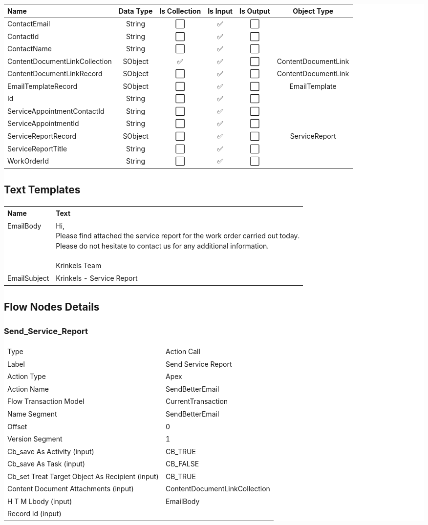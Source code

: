 |Name|Data Type|Is Collection|Is Input|Is Output|Object Type|
|:-- |:--:|:--:|:--:|:--:|:--: |
|ContactEmail|String|⬜|✅|⬜||
|ContactId|String|⬜|✅|⬜||
|ContactName|String|⬜|✅|⬜||
|ContentDocumentLinkCollection|SObject|✅|✅|⬜|ContentDocumentLink|
|ContentDocumentLinkRecord|SObject|⬜|✅|⬜|ContentDocumentLink|
|EmailTemplateRecord|SObject|⬜|✅|⬜|EmailTemplate|
|Id|String|⬜|✅|⬜||
|ServiceAppointmentContactId|String|⬜|✅|⬜||
|ServiceAppointmentId|String|⬜|✅|⬜||
|ServiceReportRecord|SObject|⬜|✅|⬜|ServiceReport|
|ServiceReportTitle|String|⬜|✅|⬜||
|WorkOrderId|String|⬜|✅|⬜||


## Text Templates

|Name|Text|
|:-- |:--  |
|EmailBody|Hi,<br/>Please find attached the service report for the work order carried out today.<br/>Please do not hesitate to contact us for any additional information.<br/><br/>Krinkels Team|
|EmailSubject|Krinkels - Service Report|


## Flow Nodes Details

### Send_Service_Report

|||
|:---|:---|
|Type|Action Call|
|Label|Send Service Report|
|Action Type|Apex|
|Action Name|SendBetterEmail|
|Flow Transaction Model|CurrentTransaction|
|Name Segment|SendBetterEmail|
|Offset|0|
|Version Segment|1|
|Cb_save As Activity (input)|CB_TRUE|
|Cb_save As Task (input)|CB_FALSE|
|Cb_set Treat Target Object As Recipient (input)|CB_TRUE|
|Content Document Attachments (input)|ContentDocumentLinkCollection|
| H T M Lbody (input)|EmailBody|
|Record Id (input)||